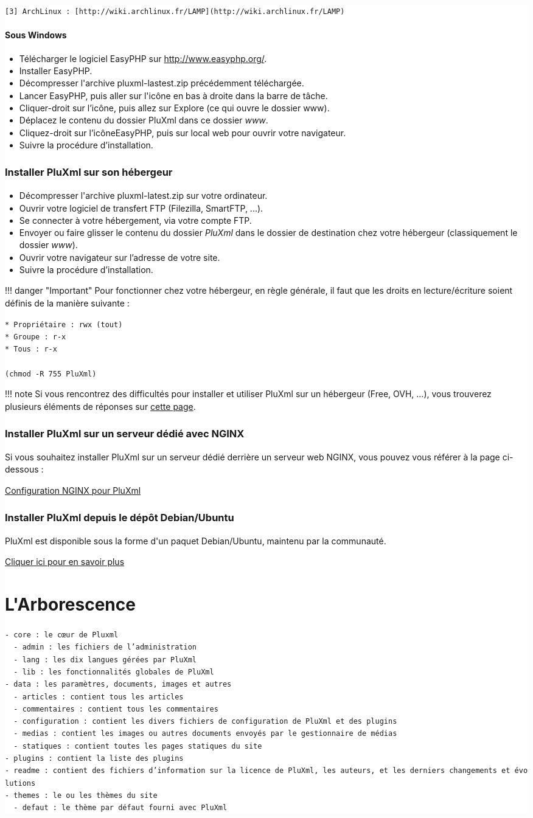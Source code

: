     [3] ArchLinux : [http://wiki.archlinux.fr/LAMP](http://wiki.archlinux.fr/LAMP)


#### Sous Windows
* Télécharger le logiciel EasyPHP sur http://www.easyphp.org/.
* Installer EasyPHP.
* Décompresser l'archive pluxml-lastest.zip précédemment téléchargée.
* Lancer EasyPHP, puis aller sur l'icône en bas à droite dans la barre de tâche.
* Cliquer-droit sur l’icône, puis allez sur Explore (ce qui ouvre le dossier www).
* Déplacez le contenu du dossier PluXml dans ce dossier *www*.
* Cliquez-droit sur l’icôneEasyPHP, puis sur local web pour ouvrir votre navigateur.
* Suivre la procédure d’installation.

### Installer PluXml sur son hébergeur
* Décompresser l'archive pluxml-latest.zip sur votre ordinateur.
* Ouvrir votre logiciel de transfert FTP (Filezilla, SmartFTP, ...).
* Se connecter à votre hébergement, via votre compte FTP.
* Envoyer ou faire glisser le contenu du dossier *PluXml* dans le dossier de destination chez votre hébergeur (classiquement le dossier *www*).
* Ouvrir votre navigateur sur l’adresse de votre site.
* Suivre la procédure d’installation.

!!! danger "Important"
    Pour fonctionner chez votre hébergeur, en règle générale, il faut que les droits en lecture/écriture soient définis de la manière suivante :

    * Propriétaire : rwx (tout)
    * Groupe : r-x
    * Tous : r-x

    (chmod -R 755 PluXml)

!!! note
    Si vous rencontrez des difficultés pour installer et utiliser PluXml sur un hébergeur (Free, OVH, ...), vous trouverez plusieurs éléments de réponses sur [cette page](hebergeurs.md).

### Installer PluXml sur un serveur dédié avec NGINX

Si vous souhaitez installer PluXml sur un serveur dédié derrière un serveur web NGINX, vous pouvez vous référer à la page ci-dessous :

[Configuration NGINX pour PluXml](nginx.md)

### Installer PluXml depuis le dépôt Debian/Ubuntu

PluXml est disponible sous la forme d'un paquet Debian/Ubuntu, maintenu par la communauté.

[Cliquer ici pour en savoir plus](debian.md)

# L'Arborescence

    - core : le cœur de Pluxml
      - admin : les fichiers de l’administration
      - lang : les dix langues gérées par PluXml
      - lib : les fonctionnalités globales de PluXml
    - data : les paramètres, documents, images et autres
      - articles : contient tous les articles
      - commentaires : contient tous les commentaires
      - configuration : contient les divers fichiers de configuration de PluXml et des plugins
      - medias : contient les images ou autres documents envoyés par le gestionnaire de médias
      - statiques : contient toutes les pages statiques du site
    - plugins : contient la liste des plugins
    - readme : contient des fichiers d’information sur la licence de PluXml, les auteurs, et les derniers changements et évolutions
    - themes : le ou les thèmes du site
      - defaut : le thème par défaut fourni avec PluXml